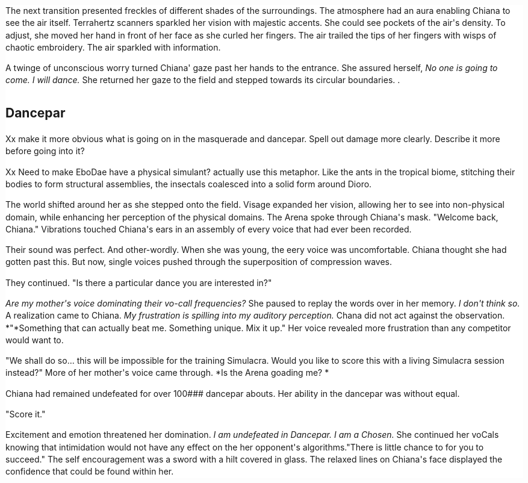 The next transition presented freckles of different shades of the
surroundings. The atmosphere had an aura enabling Chiana to see the air
itself. Terrahertz scanners sparkled her vision with majestic accents.
She could see pockets of the air's density. To adjust, she moved her
hand in front of her face as she curled her fingers. The air trailed the
tips of her fingers with wisps of chaotic embroidery. The air sparkled
with information.

A twinge of unconscious worry turned Chiana' gaze past her hands to the
entrance. She assured herself, *No one is going to come.* *I will
dance.* She returned her gaze to the field and stepped towards its
circular boundaries. .

Dancepar 
---------

Xx make it more obvious what is going on in the masquerade and dancepar.
Spell out damage more clearly. Describe it more before going into it?

Xx Need to make EboDae have a physical simulant? actually use this
metaphor. Like the ants in the tropical biome, stitching their bodies to
form structural assemblies, the insectals coalesced into a solid form
around Dioro.

The world shifted around her as she stepped onto the field. Visage
expanded her vision, allowing her to see into non-physical domain, while
enhancing her perception of the physical domains. The Arena spoke
through Chiana's mask. "Welcome back, Chiana." Vibrations touched
Chiana's ears in an assembly of every voice that had ever been recorded.

Their sound was perfect. And other-wordly. When she was young, the eery
voice was uncomfortable. Chiana thought she had gotten past this. But
now, single voices pushed through the superposition of compression
waves.

They continued. "Is there a particular dance you are interested in?"

*Are my mother's voice dominating their vo-call frequencies?* She paused
to replay the words over in her memory. *I don't think so.* A
realization came to Chiana. *My frustration is spilling into my auditory
perception.* Chana did not act against the observation. *"*Something
that can actually beat me. Something unique. Mix it up." Her voice
revealed more frustration than any competitor would want to.

"We shall do so... this will be impossible for the training Simulacra.
Would you like to score this with a living Simulacra session instead?"
More of her mother's voice came through. *Is the Arena goading me? *

Chiana had remained undefeated for over 100\#\#\# dancepar abouts. Her
ability in the dancepar was without equal.

"Score it."

Excitement and emotion threatened her domination. *I am undefeated in
Dancepar. I am a Chosen.* She continued her voCals knowing that
intimidation would not have any effect on the her opponent's
algorithms."There is little chance to for you to succeed." The self
encouragement was a sword with a hilt covered in glass. The relaxed
lines on Chiana's face displayed the confidence that could be found
within her.
